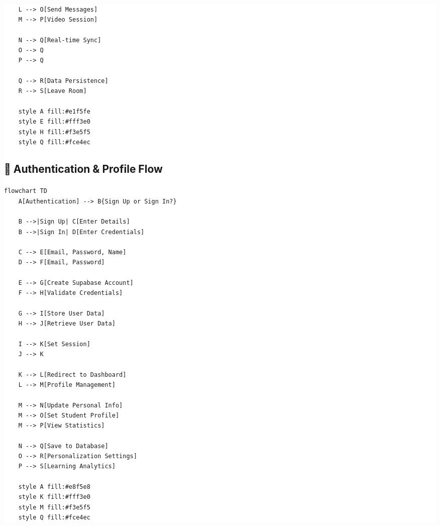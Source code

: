 ```mermaid
    L --> O[Send Messages]
    M --> P[Video Session]
    
    N --> Q[Real-time Sync]
    O --> Q
    P --> Q
    
    Q --> R[Data Persistence]
    R --> S[Leave Room]
    
    style A fill:#e1f5fe
    style E fill:#fff3e0
    style H fill:#f3e5f5
    style Q fill:#fce4ec
```

## 🔐 **Authentication & Profile Flow**

```mermaid
flowchart TD
    A[Authentication] --> B{Sign Up or Sign In?}
    
    B -->|Sign Up| C[Enter Details]
    B -->|Sign In| D[Enter Credentials]
    
    C --> E[Email, Password, Name]
    D --> F[Email, Password]
    
    E --> G[Create Supabase Account]
    F --> H[Validate Credentials]
    
    G --> I[Store User Data]
    H --> J[Retrieve User Data]
    
    I --> K[Set Session]
    J --> K
    
    K --> L[Redirect to Dashboard]
    L --> M[Profile Management]
    
    M --> N[Update Personal Info]
    M --> O[Set Student Profile]
    M --> P[View Statistics]
    
    N --> Q[Save to Database]
    O --> R[Personalization Settings]
    P --> S[Learning Analytics]
    
    style A fill:#e8f5e8
    style K fill:#fff3e0
    style M fill:#f3e5f5
    style Q fill:#fce4ec
```
